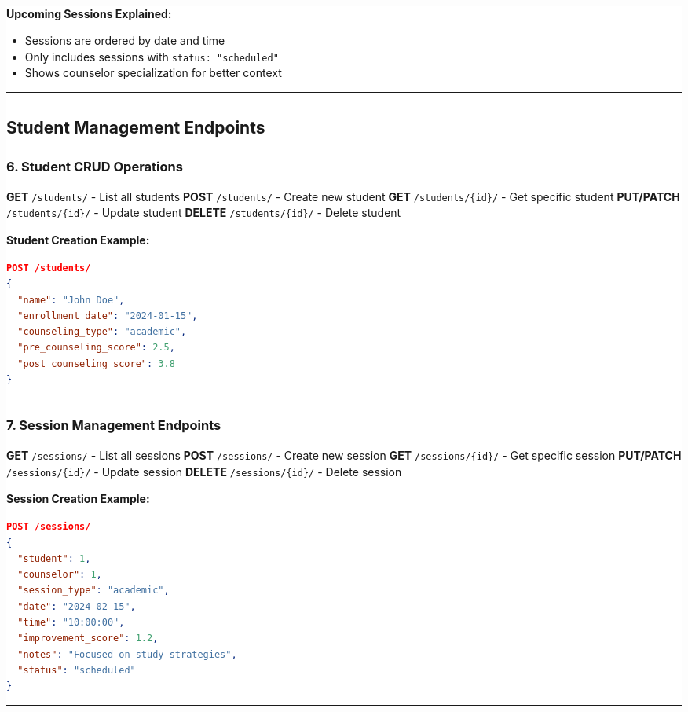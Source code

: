 **Upcoming Sessions Explained:**
- Sessions are ordered by date and time
- Only includes sessions with `status: "scheduled"`
- Shows counselor specialization for better context

---

## Student Management Endpoints

### 6. Student CRUD Operations
**GET** `/students/` - List all students
**POST** `/students/` - Create new student
**GET** `/students/{id}/` - Get specific student
**PUT/PATCH** `/students/{id}/` - Update student
**DELETE** `/students/{id}/` - Delete student

**Student Creation Example:**
```json
POST /students/
{
  "name": "John Doe",
  "enrollment_date": "2024-01-15",
  "counseling_type": "academic",
  "pre_counseling_score": 2.5,
  "post_counseling_score": 3.8
}
```

---

### 7. Session Management Endpoints
**GET** `/sessions/` - List all sessions
**POST** `/sessions/` - Create new session
**GET** `/sessions/{id}/` - Get specific session
**PUT/PATCH** `/sessions/{id}/` - Update session
**DELETE** `/sessions/{id}/` - Delete session

**Session Creation Example:**
```json
POST /sessions/
{
  "student": 1,
  "counselor": 1,
  "session_type": "academic",
  "date": "2024-02-15",
  "time": "10:00:00",
  "improvement_score": 1.2,
  "notes": "Focused on study strategies",
  "status": "scheduled"
}
```

---
